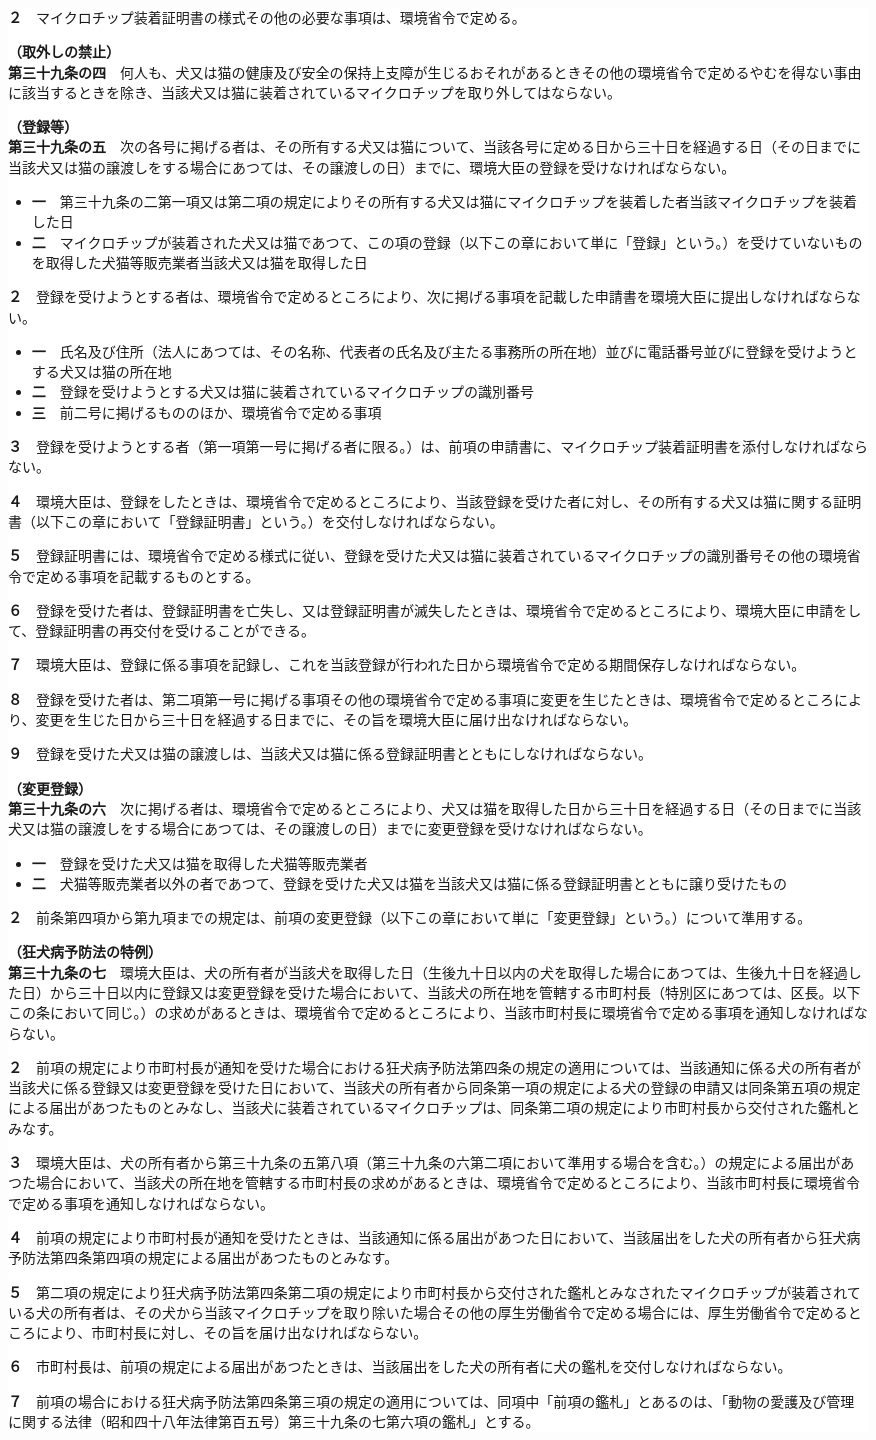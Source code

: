 **２**　マイクロチップ装着証明書の様式その他の必要な事項は、環境省令で定める。  
  
**（取外しの禁止）**  
**第三十九条の四**　何人も、犬又は猫の健康及び安全の保持上支障が生じるおそれがあるときその他の環境省令で定めるやむを得ない事由に該当するときを除き、当該犬又は猫に装着されているマイクロチップを取り外してはならない。  
  
**（登録等）**  
**第三十九条の五**　次の各号に掲げる者は、その所有する犬又は猫について、当該各号に定める日から三十日を経過する日（その日までに当該犬又は猫の譲渡しをする場合にあつては、その譲渡しの日）までに、環境大臣の登録を受けなければならない。  
* **一**　第三十九条の二第一項又は第二項の規定によりその所有する犬又は猫にマイクロチップを装着した者当該マイクロチップを装着した日  
* **二**　マイクロチップが装着された犬又は猫であつて、この項の登録（以下この章において単に「登録」という。）を受けていないものを取得した犬猫等販売業者当該犬又は猫を取得した日  
  
**２**　登録を受けようとする者は、環境省令で定めるところにより、次に掲げる事項を記載した申請書を環境大臣に提出しなければならない。  
* **一**　氏名及び住所（法人にあつては、その名称、代表者の氏名及び主たる事務所の所在地）並びに電話番号並びに登録を受けようとする犬又は猫の所在地  
* **二**　登録を受けようとする犬又は猫に装着されているマイクロチップの識別番号  
* **三**　前二号に掲げるもののほか、環境省令で定める事項  
  
**３**　登録を受けようとする者（第一項第一号に掲げる者に限る。）は、前項の申請書に、マイクロチップ装着証明書を添付しなければならない。  
  
**４**　環境大臣は、登録をしたときは、環境省令で定めるところにより、当該登録を受けた者に対し、その所有する犬又は猫に関する証明書（以下この章において「登録証明書」という。）を交付しなければならない。  
  
**５**　登録証明書には、環境省令で定める様式に従い、登録を受けた犬又は猫に装着されているマイクロチップの識別番号その他の環境省令で定める事項を記載するものとする。  
  
**６**　登録を受けた者は、登録証明書を亡失し、又は登録証明書が滅失したときは、環境省令で定めるところにより、環境大臣に申請をして、登録証明書の再交付を受けることができる。  
  
**７**　環境大臣は、登録に係る事項を記録し、これを当該登録が行われた日から環境省令で定める期間保存しなければならない。  
  
**８**　登録を受けた者は、第二項第一号に掲げる事項その他の環境省令で定める事項に変更を生じたときは、環境省令で定めるところにより、変更を生じた日から三十日を経過する日までに、その旨を環境大臣に届け出なければならない。  
  
**９**　登録を受けた犬又は猫の譲渡しは、当該犬又は猫に係る登録証明書とともにしなければならない。  
  
**（変更登録）**  
**第三十九条の六**　次に掲げる者は、環境省令で定めるところにより、犬又は猫を取得した日から三十日を経過する日（その日までに当該犬又は猫の譲渡しをする場合にあつては、その譲渡しの日）までに変更登録を受けなければならない。  
* **一**　登録を受けた犬又は猫を取得した犬猫等販売業者  
* **二**　犬猫等販売業者以外の者であつて、登録を受けた犬又は猫を当該犬又は猫に係る登録証明書とともに譲り受けたもの  
  
**２**　前条第四項から第九項までの規定は、前項の変更登録（以下この章において単に「変更登録」という。）について準用する。  
  
**（狂犬病予防法の特例）**  
**第三十九条の七**　環境大臣は、犬の所有者が当該犬を取得した日（生後九十日以内の犬を取得した場合にあつては、生後九十日を経過した日）から三十日以内に登録又は変更登録を受けた場合において、当該犬の所在地を管轄する市町村長（特別区にあつては、区長。以下この条において同じ。）の求めがあるときは、環境省令で定めるところにより、当該市町村長に環境省令で定める事項を通知しなければならない。  
  
**２**　前項の規定により市町村長が通知を受けた場合における狂犬病予防法第四条の規定の適用については、当該通知に係る犬の所有者が当該犬に係る登録又は変更登録を受けた日において、当該犬の所有者から同条第一項の規定による犬の登録の申請又は同条第五項の規定による届出があつたものとみなし、当該犬に装着されているマイクロチップは、同条第二項の規定により市町村長から交付された鑑札とみなす。  
  
**３**　環境大臣は、犬の所有者から第三十九条の五第八項（第三十九条の六第二項において準用する場合を含む。）の規定による届出があつた場合において、当該犬の所在地を管轄する市町村長の求めがあるときは、環境省令で定めるところにより、当該市町村長に環境省令で定める事項を通知しなければならない。  
  
**４**　前項の規定により市町村長が通知を受けたときは、当該通知に係る届出があつた日において、当該届出をした犬の所有者から狂犬病予防法第四条第四項の規定による届出があつたものとみなす。  
  
**５**　第二項の規定により狂犬病予防法第四条第二項の規定により市町村長から交付された鑑札とみなされたマイクロチップが装着されている犬の所有者は、その犬から当該マイクロチップを取り除いた場合その他の厚生労働省令で定める場合には、厚生労働省令で定めるところにより、市町村長に対し、その旨を届け出なければならない。  
  
**６**　市町村長は、前項の規定による届出があつたときは、当該届出をした犬の所有者に犬の鑑札を交付しなければならない。  
  
**７**　前項の場合における狂犬病予防法第四条第三項の規定の適用については、同項中「前項の鑑札」とあるのは、「動物の愛護及び管理に関する法律（昭和四十八年法律第百五号）第三十九条の七第六項の鑑札」とする。  
  